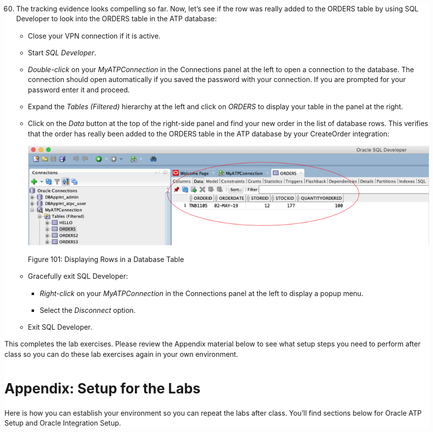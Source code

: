   60. The tracking evidence looks compelling so far. Now, let’s see if the row was
    really added to the ORDERS table by using SQL Developer to look into
    the ORDERS table in the ATP database:
    
        - Close your VPN connection if it is active.
    
        - Start *SQL Developer*.
    
        - *Double-click* on your *MyATPConnection* in the Connections
        panel at the left to open a connection to the database. The
        connection should open automatically if you saved the password
        with your connection. If you are prompted for your password
        enter it and proceed.
    
        - Expand the *Tables (Filtered)* hierarchy at the left and click
        on *ORDERS* to display your table in the panel at the right.
    
        - Click on the *Data* button at the top of the right-side panel
        and find your new order in the list of database rows. This
        verifies that the order has really been added to the ORDERS
        table in the ATP database by your CreateOrder integration:

          ![](./media/image108.png)

          Figure 101: Displaying Rows in a Database Table

        - Gracefully exit SQL Developer:
    
          - *Right-click* on your *MyATPConnection* in the Connections panel
        at the left to display a popup menu.
    
          - Select the *Disconnect* option.
    
        - Exit SQL Developer.

This completes the lab exercises. Please review the Appendix material
below to see what setup steps you need to perform after class so you
can do these lab exercises again in your own environment.

# Appendix: Setup for the Labs

Here is how you can establish your environment so you can repeat the
labs after class. You’ll find sections below for Oracle ATP Setup and
Oracle Integration Setup.
